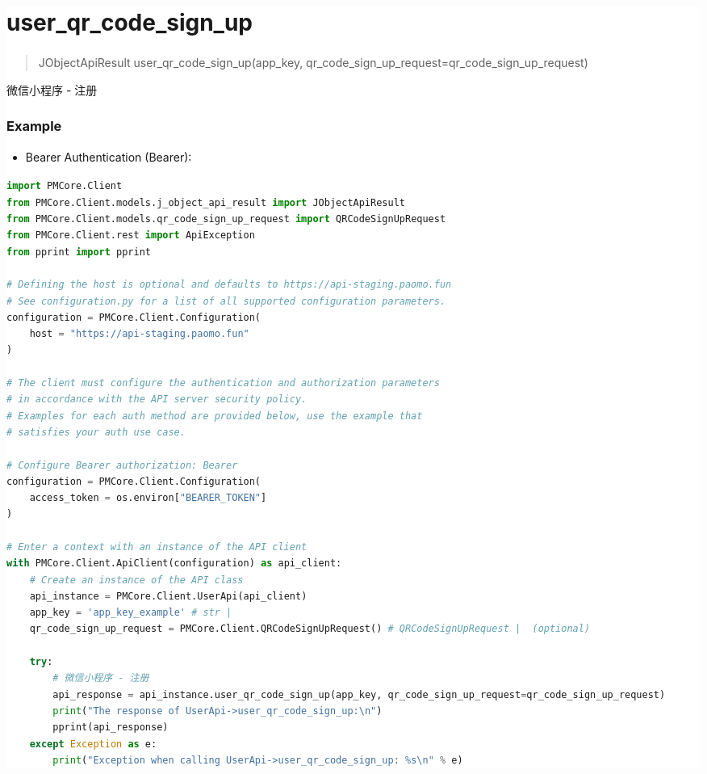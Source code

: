 # **user_qr_code_sign_up**
> JObjectApiResult user_qr_code_sign_up(app_key, qr_code_sign_up_request=qr_code_sign_up_request)

微信小程序 - 注册

### Example

* Bearer Authentication (Bearer):

```python
import PMCore.Client
from PMCore.Client.models.j_object_api_result import JObjectApiResult
from PMCore.Client.models.qr_code_sign_up_request import QRCodeSignUpRequest
from PMCore.Client.rest import ApiException
from pprint import pprint

# Defining the host is optional and defaults to https://api-staging.paomo.fun
# See configuration.py for a list of all supported configuration parameters.
configuration = PMCore.Client.Configuration(
    host = "https://api-staging.paomo.fun"
)

# The client must configure the authentication and authorization parameters
# in accordance with the API server security policy.
# Examples for each auth method are provided below, use the example that
# satisfies your auth use case.

# Configure Bearer authorization: Bearer
configuration = PMCore.Client.Configuration(
    access_token = os.environ["BEARER_TOKEN"]
)

# Enter a context with an instance of the API client
with PMCore.Client.ApiClient(configuration) as api_client:
    # Create an instance of the API class
    api_instance = PMCore.Client.UserApi(api_client)
    app_key = 'app_key_example' # str | 
    qr_code_sign_up_request = PMCore.Client.QRCodeSignUpRequest() # QRCodeSignUpRequest |  (optional)

    try:
        # 微信小程序 - 注册
        api_response = api_instance.user_qr_code_sign_up(app_key, qr_code_sign_up_request=qr_code_sign_up_request)
        print("The response of UserApi->user_qr_code_sign_up:\n")
        pprint(api_response)
    except Exception as e:
        print("Exception when calling UserApi->user_qr_code_sign_up: %s\n" % e)
```


